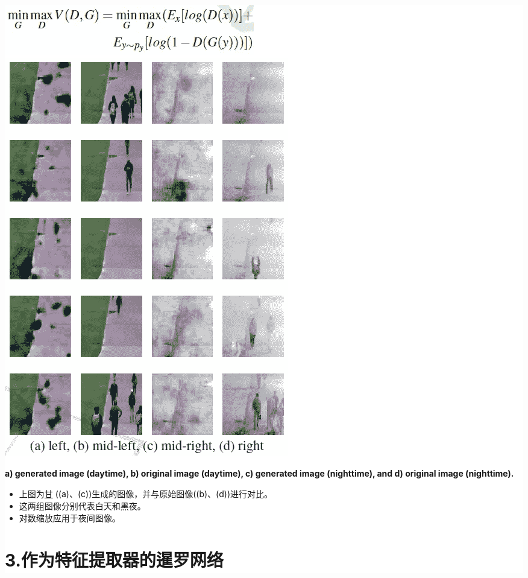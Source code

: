 ![](img/82cfe919fb21dbc9d265756ad1c07092.png)![](img/33fbd8bfb9ee1b63355383f4afcb828a.png)

**a) generated image (daytime), b) original image (daytime), c) generated image (nighttime), and d) original image (nighttime).**

*   上图为[甘](/@sh.tsang/review-gan-generative-adversarial-nets-gan-e12793e1fb75) ((a)、(c))生成的图像，并与原始图像((b)、(d))进行对比。
*   这两组图像分别代表白天和黑夜。
*   对数缩放应用于夜间图像。

# 3.作为特征提取器的暹罗网络
